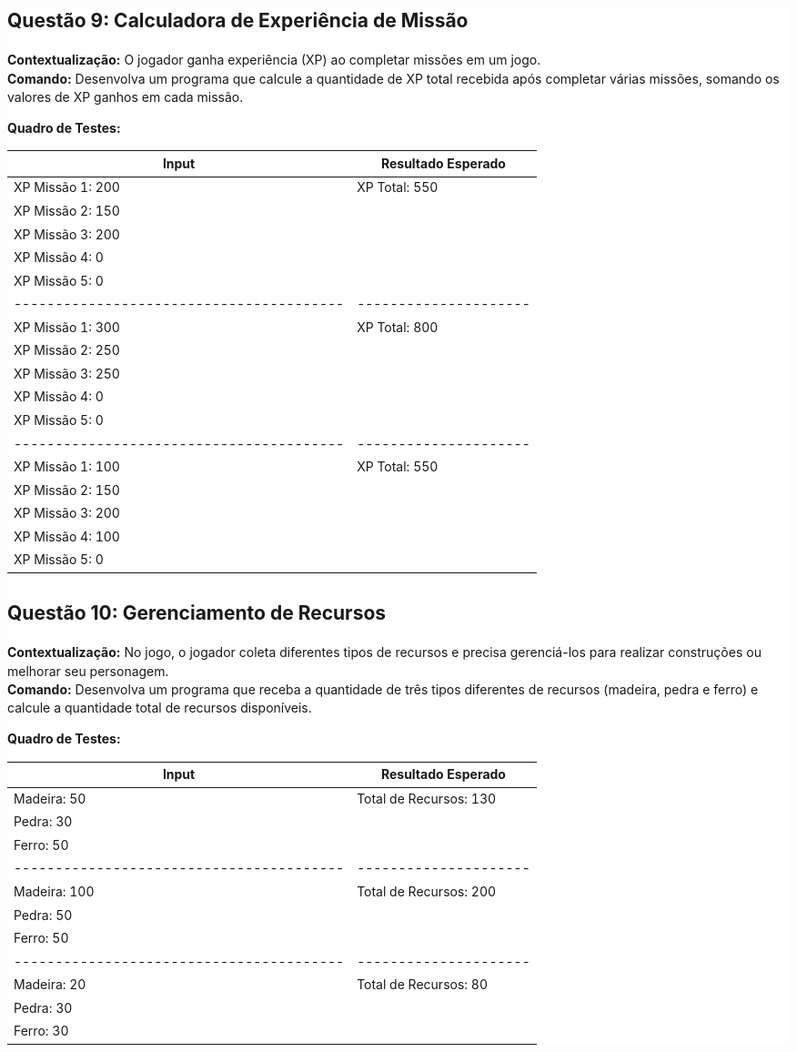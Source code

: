 ## Questão 9: Calculadora de Experiência de Missão

**Contextualização:** O jogador ganha experiência (XP) ao completar missões em um jogo.  
**Comando:** Desenvolva um programa que calcule a quantidade de XP total recebida após completar várias missões, somando os valores de XP ganhos em cada missão.  

**Quadro de Testes:**

| Input                                  | Resultado Esperado |
|----------------------------------------|---------------------|
| XP Missão 1: 200                      | XP Total: 550      |
| XP Missão 2: 150                      |                     |
| XP Missão 3: 200                      |                     |
| XP Missão 4: 0                        |                     |
| XP Missão 5: 0                        |                     |
|----------------------------------------|---------------------|
| XP Missão 1: 300                      | XP Total: 800      |
| XP Missão 2: 250                      |                     |
| XP Missão 3: 250                      |                     |
| XP Missão 4: 0                        |                     |
| XP Missão 5: 0                        |                     |
|----------------------------------------|---------------------|
| XP Missão 1: 100                      | XP Total: 550      |
| XP Missão 2: 150                      |                     |
| XP Missão 3: 200                      |                     |
| XP Missão 4: 100                      |                     |
| XP Missão 5: 0                        |                     |
## Questão 10: Gerenciamento de Recursos

**Contextualização:** No jogo, o jogador coleta diferentes tipos de recursos e precisa gerenciá-los para realizar construções ou melhorar seu personagem.  
**Comando:** Desenvolva um programa que receba a quantidade de três tipos diferentes de recursos (madeira, pedra e ferro) e calcule a quantidade total de recursos disponíveis.  

**Quadro de Testes:**

| Input                                  | Resultado Esperado |
|----------------------------------------|---------------------|
| Madeira: 50                           | Total de Recursos: 130 |
| Pedra: 30                             |                     |
| Ferro: 50                             |                     |
|----------------------------------------|---------------------|
| Madeira: 100                          | Total de Recursos: 200 |
| Pedra: 50                             |                     |
| Ferro: 50                             |                     |
|----------------------------------------|---------------------|
| Madeira: 20                           | Total de Recursos: 80  |
| Pedra: 30                             |                     |
| Ferro: 30                             |                     |
